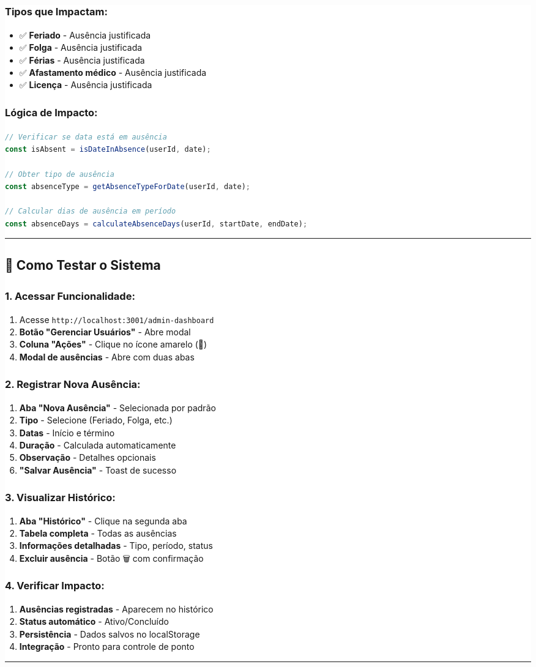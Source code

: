 ### **Tipos que Impactam:**
- ✅ **Feriado** - Ausência justificada
- ✅ **Folga** - Ausência justificada
- ✅ **Férias** - Ausência justificada
- ✅ **Afastamento médico** - Ausência justificada
- ✅ **Licença** - Ausência justificada

### **Lógica de Impacto:**
```javascript
// Verificar se data está em ausência
const isAbsent = isDateInAbsence(userId, date);

// Obter tipo de ausência
const absenceType = getAbsenceTypeForDate(userId, date);

// Calcular dias de ausência em período
const absenceDays = calculateAbsenceDays(userId, startDate, endDate);
```

---

## 🧪 **Como Testar o Sistema**

### **1. Acessar Funcionalidade:**
1. Acesse `http://localhost:3001/admin-dashboard`
2. **Botão "Gerenciar Usuários"** - Abre modal
3. **Coluna "Ações"** - Clique no ícone amarelo (📅)
4. **Modal de ausências** - Abre com duas abas

### **2. Registrar Nova Ausência:**
1. **Aba "Nova Ausência"** - Selecionada por padrão
2. **Tipo** - Selecione (Feriado, Folga, etc.)
3. **Datas** - Início e término
4. **Duração** - Calculada automaticamente
5. **Observação** - Detalhes opcionais
6. **"Salvar Ausência"** - Toast de sucesso

### **3. Visualizar Histórico:**
1. **Aba "Histórico"** - Clique na segunda aba
2. **Tabela completa** - Todas as ausências
3. **Informações detalhadas** - Tipo, período, status
4. **Excluir ausência** - Botão 🗑️ com confirmação

### **4. Verificar Impacto:**
1. **Ausências registradas** - Aparecem no histórico
2. **Status automático** - Ativo/Concluído
3. **Persistência** - Dados salvos no localStorage
4. **Integração** - Pronto para controle de ponto

---
